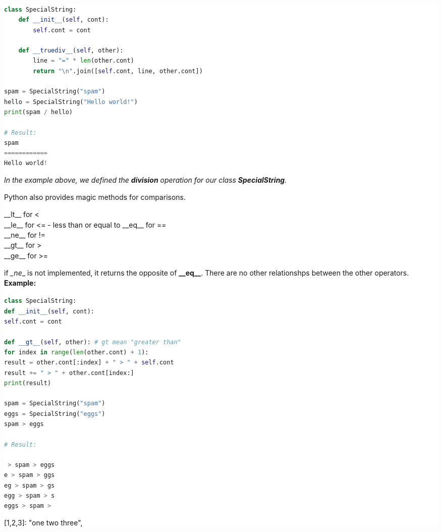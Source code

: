 ```py
class SpecialString:
    def __init__(self, cont):
        self.cont = cont

    def __truediv__(self, other):
        line = "=" * len(other.cont)
        return "\n".join([self.cont, line, other.cont])

spam = SpecialString("spam")
hello = SpecialString("Hello world!")
print(spam / hello)

# Result:
spam
============
Hello world!
```

*In the example above, we defined the **division** operation for our class **SpecialString**.*

Python also provides magic methods for comparisons.

\_\_lt\_\_ for <  
\_\_le\_\_ for <= - less than or equal to
\_\_eq\_\_ for ==  
\_\_ne\_\_ for !=  
\_\_gt\_\_ for >  
\_\_ge\_\_ for >=  

if _\_ne__ is not implemented, it returns the opposite of **\_\_eq\_\_**.
There are no other relationshps between the other operators.
**Example:**

```py
class SpecialString:
def __init__(self, cont):
self.cont = cont

def __gt__(self, other): # gt mean "greater than"
for index in range(len(other.cont) + 1):
result = other.cont[:index] + " > " + self.cont
result += " > " + other.cont[index:]
print(result)

spam = SpecialString("spam")
eggs = SpecialString("eggs")
spam > eggs

# Result:

 > spam > eggs
e > spam > ggs
eg > spam > gs
egg > spam > s
eggs > spam >
```


   [1,2,3]: "one two three",